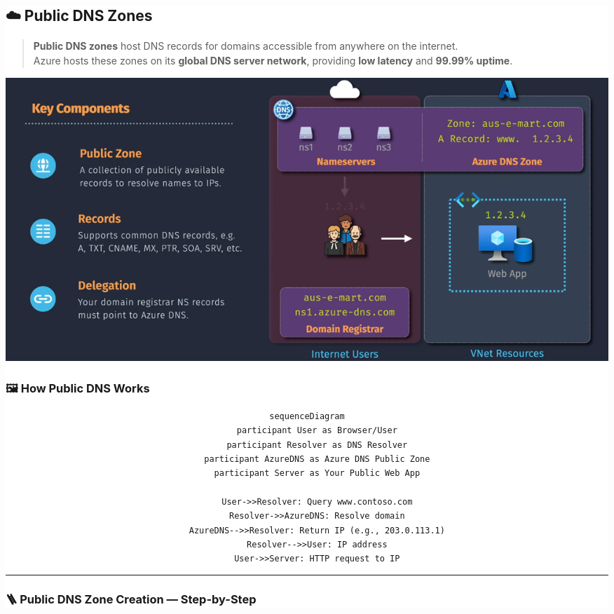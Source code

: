 ## ☁️ **Public DNS Zones**

> **Public DNS zones** host DNS records for domains accessible from anywhere on the internet.  
> Azure hosts these zones on its **global DNS server network**, providing **low latency** and **99.99% uptime**.

![Public Zones](images/az-dns-public-zones.png)

### 🖼️ How Public DNS Works

<div align="center">

```mermaid
sequenceDiagram
    participant User as Browser/User
    participant Resolver as DNS Resolver
    participant AzureDNS as Azure DNS Public Zone
    participant Server as Your Public Web App

    User->>Resolver: Query www.contoso.com
    Resolver->>AzureDNS: Resolve domain
    AzureDNS-->>Resolver: Return IP (e.g., 203.0.113.1)
    Resolver-->>User: IP address
    User->>Server: HTTP request to IP
```

</div>

---

### 🪜 Public DNS Zone Creation — Step-by-Step
